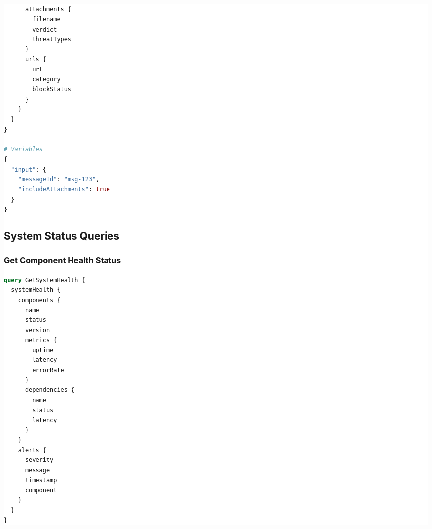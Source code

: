 ```graphql
      attachments {
        filename
        verdict
        threatTypes
      }
      urls {
        url
        category
        blockStatus
      }
    }
  }
}

# Variables
{
  "input": {
    "messageId": "msg-123",
    "includeAttachments": true
  }
}
```

## System Status Queries

### Get Component Health Status

```graphql
query GetSystemHealth {
  systemHealth {
    components {
      name
      status
      version
      metrics {
        uptime
        latency
        errorRate
      }
      dependencies {
        name
        status
        latency
      }
    }
    alerts {
      severity
      message
      timestamp
      component
    }
  }
}
```
